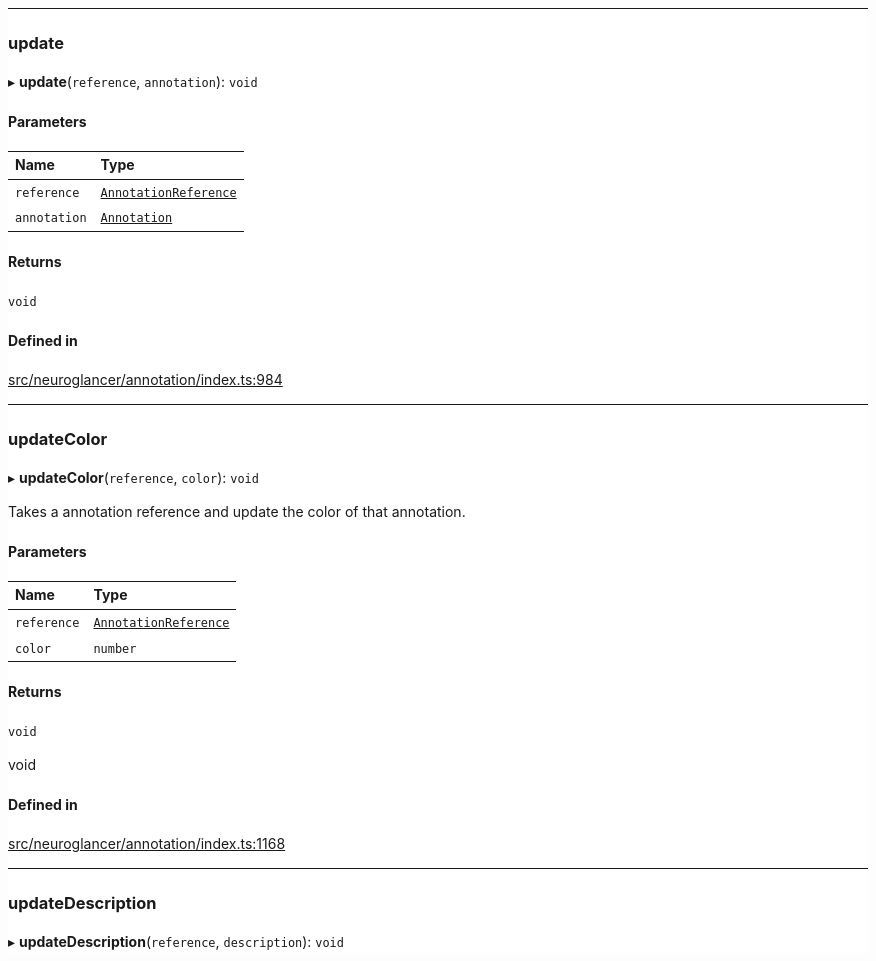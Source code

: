 ___

### update

▸ **update**(`reference`, `annotation`): `void`

#### Parameters

| Name | Type |
| :------ | :------ |
| `reference` | [`AnnotationReference`](annotation.AnnotationReference.md) |
| `annotation` | [`Annotation`](../modules/annotation.md#annotation) |

#### Returns

`void`

#### Defined in

[src/neuroglancer/annotation/index.ts:984](https://github.com/ActiveBrainAtlas2/neuroglancer/blob/1beb5d34/src/neuroglancer/annotation/index.ts#L984)

___

### updateColor

▸ **updateColor**(`reference`, `color`): `void`

Takes a annotation reference and update the color of that annotation.

#### Parameters

| Name | Type |
| :------ | :------ |
| `reference` | [`AnnotationReference`](annotation.AnnotationReference.md) |
| `color` | `number` |

#### Returns

`void`

void

#### Defined in

[src/neuroglancer/annotation/index.ts:1168](https://github.com/ActiveBrainAtlas2/neuroglancer/blob/1beb5d34/src/neuroglancer/annotation/index.ts#L1168)

___

### updateDescription

▸ **updateDescription**(`reference`, `description`): `void`
